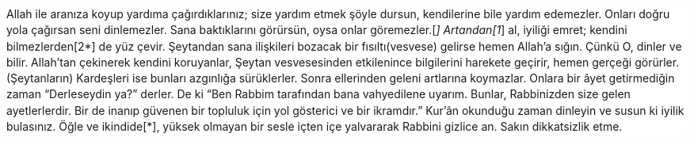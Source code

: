 Allah ile aranıza koyup yardıma çağırdıklarınız; size yardım etmek şöyle dursun, kendilerine bile yardım edemezler.
Onları doğru yola çağırsan seni dinlemezler. Sana baktıklarını görürsün, oysa onlar göremezler.[*]
Artandan[1*] al, iyiliği emret; kendini bilmezlerden[2*] de yüz çevir.
Şeytandan sana ilişkileri bozacak bir fısıltı(vesvese) gelirse hemen Allah’a sığın. Çünkü O, dinler ve bilir.
Allah’tan çekinerek kendini koruyanlar, Şeytan vesvesesinden etkilenince bilgilerini harekete geçirir, hemen gerçeği görürler.
(Şeytanların) Kardeşleri ise bunları azgınlığa sürüklerler. Sonra ellerinden geleni artlarına koymazlar.
Onlara bir âyet getirmediğin zaman “Derleseydin ya?” derler. De ki “Ben Rabbim tarafından bana vahyedilene uyarım. Bunlar, Rabbinizden size gelen ayetlerlerdir. Bir de inanıp güvenen bir topluluk için yol gösterici ve bir ikramdır.”
Kur’ân okunduğu zaman dinleyin ve susun ki iyilik bulasınız.
Öğle ve ikindide[*], yüksek olmayan bir sesle içten içe yalvararak Rabbini gizlice an. Sakın dikkatsizlik etme.